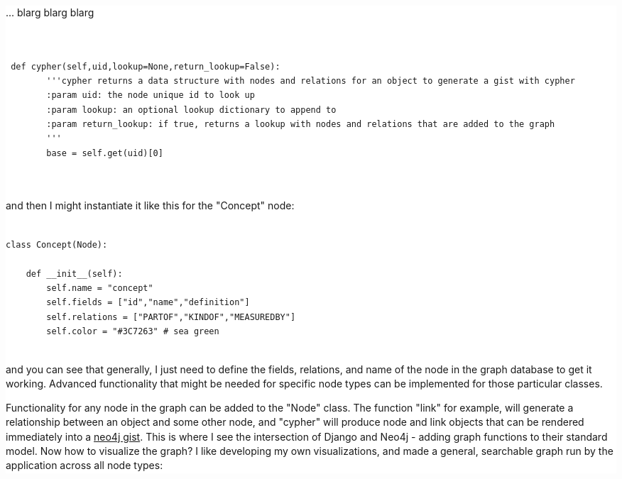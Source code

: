 ... blarg blarg blarg

<pre>
<code>

 def cypher(self,uid,lookup=None,return_lookup=False):
        '''cypher returns a data structure with nodes and relations for an object to generate a gist with cypher
        :param uid: the node unique id to look up
        :param lookup: an optional lookup dictionary to append to
        :param return_lookup: if true, returns a lookup with nodes and relations that are added to the graph
        '''
        base = self.get(uid)[0]

</code>
</pre>

and then I might instantiate it like this for the "Concept" node:

<pre>
<code>
class Concept(Node):

    def __init__(self):
        self.name = "concept"
        self.fields = ["id","name","definition"]
        self.relations = ["PARTOF","KINDOF","MEASUREDBY"]
        self.color = "#3C7263" # sea green
</code>
</pre>


and you can see that generally, I just need to define the fields, relations, and name of the node in the graph database to get it working. Advanced functionality that might be needed for specific node types can be implemented for those particular classes. 

Functionality for any node in the graph can be added to the "Node" class. The function "link" for example, will generate a relationship between an object and some other node, and "cypher" will produce node and link objects that can be rendered immediately into a [neo4j gist](http://portal.graphgist.org/graph_gists/a59e24c4-88a4-49c4-8933-a7b7637a7cca). This is where I see the intersection of Django and Neo4j - adding graph functions to their standard model. Now how to visualize the graph? I like developing my own visualizations, and made a general, searchable graph run by the application across all node types:

<div>